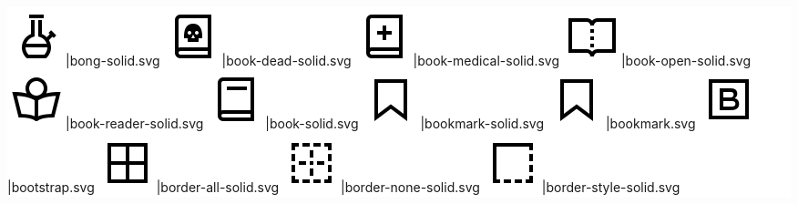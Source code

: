 ![bong-solid.svg](svg/bong-solid.svg)|bong-solid.svg
![book-dead-solid.svg](svg/book-dead-solid.svg)|book-dead-solid.svg
![book-medical-solid.svg](svg/book-medical-solid.svg)|book-medical-solid.svg
![book-open-solid.svg](svg/book-open-solid.svg)|book-open-solid.svg
![book-reader-solid.svg](svg/book-reader-solid.svg)|book-reader-solid.svg
![book-solid.svg](svg/book-solid.svg)|book-solid.svg
![bookmark-solid.svg](svg/bookmark-solid.svg)|bookmark-solid.svg
![bookmark.svg](svg/bookmark.svg)|bookmark.svg
![bootstrap.svg](svg/bootstrap.svg)|bootstrap.svg
![border-all-solid.svg](svg/border-all-solid.svg)|border-all-solid.svg
![border-none-solid.svg](svg/border-none-solid.svg)|border-none-solid.svg
![border-style-solid.svg](svg/border-style-solid.svg)|border-style-solid.svg